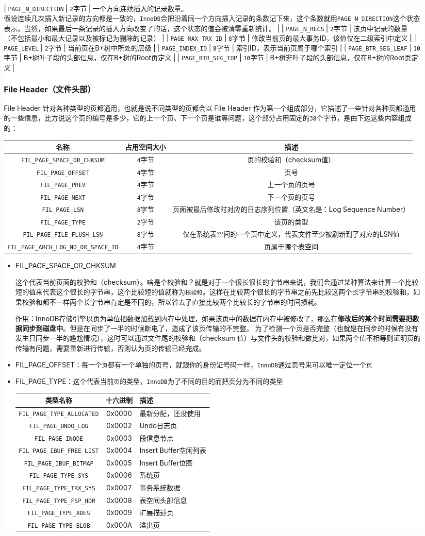 | `PAGE_N_DIRECTION`  |   `2`字节    | 一个方向连续插入的记录数量。<br>假设连续几次插入新记录的方向都是一致的，`InnoDB`会把沿着同一个方向插入记录的条数记下来，这个条数就用`PAGE_N_DIRECTION`这个状态表示。当然，如果最后一条记录的插入方向改变了的话，这个状态的值会被清零重新统计。 |
|    `PAGE_N_RECS`    |   `2`字节    | 该页中记录的数量（不包括最小和最大记录以及被标记为删除的记录） |
|  `PAGE_MAX_TRX_ID`  |   `8`字节    |        修改当前页的最大事务ID，该值仅在二级索引中定义        |
|    `PAGE_LEVEL`     |   `2`字节    |                   当前页在B+树中所处的层级                   |
|   `PAGE_INDEX_ID`   |   `8`字节    |                索引ID，表示当前页属于哪个索引                |
| `PAGE_BTR_SEG_LEAF` |   `10`字节   |          B+树叶子段的头部信息，仅在B+树的Root页定义          |
| `PAGE_BTR_SEG_TOP`  |   `10`字节   |         B+树非叶子段的头部信息，仅在B+树的Root页定义         |

### File Header（文件头部）

File Header 针对各种类型的页都通用，也就是说不同类型的页都会以 File Header 作为第一个组成部分，它描述了一些针对各种页都通用的一些信息，比方说这个页的编号是多少，它的上一个页、下一个页是谁等问题，这个部分占用固定的`38`个字节，是由下边这些内容组成的：

|                名称                | 占用空间大小 |                             描述                             |
| :--------------------------------: | :----------: | :----------------------------------------------------------: |
|     `FIL_PAGE_SPACE_OR_CHKSUM`     |   `4`字节    |                   页的校验和（checksum值）                   |
|         `FIL_PAGE_OFFSET`          |   `4`字节    |                             页号                             |
|          `FIL_PAGE_PREV`           |   `4`字节    |                        上一个页的页号                        |
|          `FIL_PAGE_NEXT`           |   `4`字节    |                        下一个页的页号                        |
|           `FIL_PAGE_LSN`           |   `8`字节    | 页面被最后修改时对应的日志序列位置（英文名是：Log Sequence Number） |
|          `FIL_PAGE_TYPE`           |   `2`字节    |                          该页的类型                          |
|     `FIL_PAGE_FILE_FLUSH_LSN`      |   `8`字节    | 仅在系统表空间的一个页中定义，代表文件至少被刷新到了对应的LSN值 |
| `FIL_PAGE_ARCH_LOG_NO_OR_SPACE_ID` |   `4`字节    |                       页属于哪个表空间                       |

- FIL_PAGE_SPACE_OR_CHKSUM	

  这个代表当前页面的校验和（checksum）。啥是个校验和？就是对于一个很长很长的字节串来说，我们会通过某种算法来计算一个比较短的值来代表这个很长的字节串，这个比较短的值就称为`校验和`。这样在比较两个很长的字节串之前先比较这两个长字节串的校验和，如果校验和都不一样两个长字节串肯定是不同的，所以省去了直接比较两个比较长的字节串的时间损耗。

  作用：InnoDB存储引擎以页为单位把数据加载到内存中处理，如果该页中的数据在内存中被修改了，那么在**修改后的某个时间需要把数据同步到磁盘中**。但是在同步了一半的时候断电了，造成了该页传输的不完整。
  为了检测一个页是否完整（也就是在同步的时候有没有发生只同步一半的尴尬情况），这时可以通过文件尾的校验和（checksum 值）与文件头的校验和做比对，如果两个值不相等则证明页的传输有问题，需要重新进行传输，否则认为页的传输已经完成。

- FIL_PAGE_OFFSET：每一个`页`都有一个单独的页号，就跟你的身份证号码一样，`InnoDB`通过页号来可以唯一定位一个`页`

- FIL_PAGE_TYPE：这个代表当前`页`的类型，`InnoDB`为了不同的目的而把页分为不同的类型

  |         类型名称          | 十六进制 | 描述                             |
  | :-----------------------: | :------: | :------------------------------- |
  | `FIL_PAGE_TYPE_ALLOCATED` |  0x0000  | 最新分配，还没使用               |
  |    `FIL_PAGE_UNDO_LOG`    |  0x0002  | Undo日志页                       |
  |     `FIL_PAGE_INODE`      |  0x0003  | 段信息节点                       |
  | `FIL_PAGE_IBUF_FREE_LIST` |  0x0004  | Insert Buffer空闲列表            |
  |  `FIL_PAGE_IBUF_BITMAP`   |  0x0005  | Insert Buffer位图                |
  |    `FIL_PAGE_TYPE_SYS`    |  0x0006  | 系统页                           |
  |  `FIL_PAGE_TYPE_TRX_SYS`  |  0x0007  | 事务系统数据                     |
  |  `FIL_PAGE_TYPE_FSP_HDR`  |  0x0008  | 表空间头部信息                   |
  |   `FIL_PAGE_TYPE_XDES`    |  0x0009  | 扩展描述页                       |
  |   `FIL_PAGE_TYPE_BLOB`    |  0x000A  | 溢出页                           |